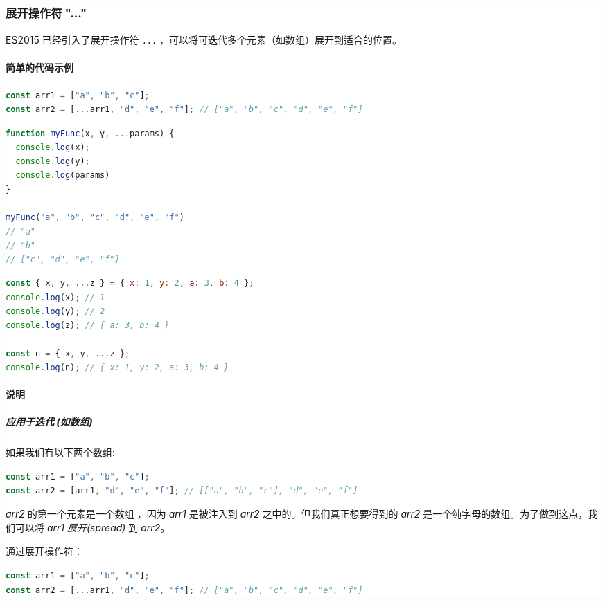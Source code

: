 ### 展开操作符 "..."

ES2015 已经引入了展开操作符 `...` ，可以将可迭代多个元素（如数组）展开到适合的位置。

<a id="sample-code-3"></a>

#### 简单的代码示例

```js
const arr1 = ["a", "b", "c"];
const arr2 = [...arr1, "d", "e", "f"]; // ["a", "b", "c", "d", "e", "f"]
```

```js
function myFunc(x, y, ...params) {
  console.log(x);
  console.log(y);
  console.log(params)
}

myFunc("a", "b", "c", "d", "e", "f")
// "a"
// "b"
// ["c", "d", "e", "f"]
```

```js
const { x, y, ...z } = { x: 1, y: 2, a: 3, b: 4 };
console.log(x); // 1
console.log(y); // 2
console.log(z); // { a: 3, b: 4 }

const n = { x, y, ...z };
console.log(n); // { x: 1, y: 2, a: 3, b: 4 }
```

<a id="explanation-1"></a>

#### 说明

<a id="in-iterables-like-arrays"></a>

##### 应用于迭代 (如数组)

如果我们有以下两个数组:

```js
const arr1 = ["a", "b", "c"];
const arr2 = [arr1, "d", "e", "f"]; // [["a", "b", "c"], "d", "e", "f"]
```

*arr2* 的第一个元素是一个数组 ，因为 *arr1* 是被注入到 *arr2* 之中的。但我们真正想要得到的 *arr2* 是一个纯字母的数组。为了做到这点，我们可以将 *arr1* *展开(spread)* 到 *arr2*。

通过展开操作符：

```js
const arr1 = ["a", "b", "c"];
const arr2 = [...arr1, "d", "e", "f"]; // ["a", "b", "c", "d", "e", "f"]
```

